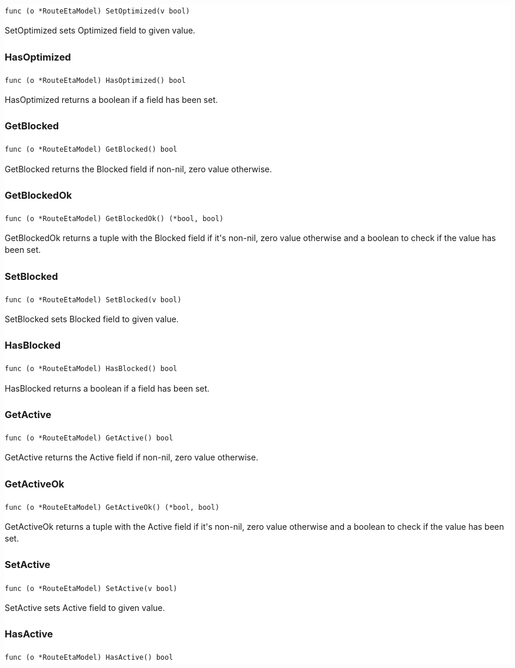 `func (o *RouteEtaModel) SetOptimized(v bool)`

SetOptimized sets Optimized field to given value.

### HasOptimized

`func (o *RouteEtaModel) HasOptimized() bool`

HasOptimized returns a boolean if a field has been set.

### GetBlocked

`func (o *RouteEtaModel) GetBlocked() bool`

GetBlocked returns the Blocked field if non-nil, zero value otherwise.

### GetBlockedOk

`func (o *RouteEtaModel) GetBlockedOk() (*bool, bool)`

GetBlockedOk returns a tuple with the Blocked field if it's non-nil, zero value otherwise
and a boolean to check if the value has been set.

### SetBlocked

`func (o *RouteEtaModel) SetBlocked(v bool)`

SetBlocked sets Blocked field to given value.

### HasBlocked

`func (o *RouteEtaModel) HasBlocked() bool`

HasBlocked returns a boolean if a field has been set.

### GetActive

`func (o *RouteEtaModel) GetActive() bool`

GetActive returns the Active field if non-nil, zero value otherwise.

### GetActiveOk

`func (o *RouteEtaModel) GetActiveOk() (*bool, bool)`

GetActiveOk returns a tuple with the Active field if it's non-nil, zero value otherwise
and a boolean to check if the value has been set.

### SetActive

`func (o *RouteEtaModel) SetActive(v bool)`

SetActive sets Active field to given value.

### HasActive

`func (o *RouteEtaModel) HasActive() bool`
